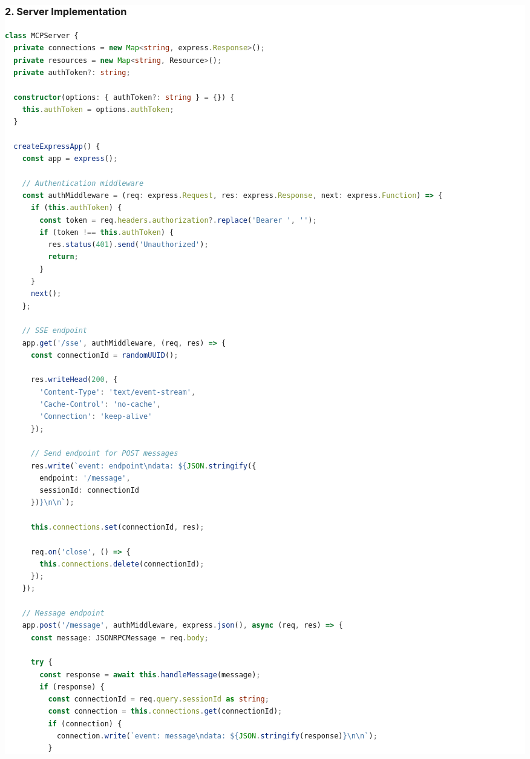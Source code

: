 ### 2. Server Implementation

```typescript
class MCPServer {
  private connections = new Map<string, express.Response>();
  private resources = new Map<string, Resource>();
  private authToken?: string;

  constructor(options: { authToken?: string } = {}) {
    this.authToken = options.authToken;
  }

  createExpressApp() {
    const app = express();

    // Authentication middleware
    const authMiddleware = (req: express.Request, res: express.Response, next: express.Function) => {
      if (this.authToken) {
        const token = req.headers.authorization?.replace('Bearer ', '');
        if (token !== this.authToken) {
          res.status(401).send('Unauthorized');
          return;
        }
      }
      next();
    };

    // SSE endpoint
    app.get('/sse', authMiddleware, (req, res) => {
      const connectionId = randomUUID();

      res.writeHead(200, {
        'Content-Type': 'text/event-stream',
        'Cache-Control': 'no-cache',
        'Connection': 'keep-alive'
      });

      // Send endpoint for POST messages
      res.write(`event: endpoint\ndata: ${JSON.stringify({
        endpoint: '/message',
        sessionId: connectionId
      })}\n\n`);

      this.connections.set(connectionId, res);

      req.on('close', () => {
        this.connections.delete(connectionId);
      });
    });

    // Message endpoint
    app.post('/message', authMiddleware, express.json(), async (req, res) => {
      const message: JSONRPCMessage = req.body;
      
      try {
        const response = await this.handleMessage(message);
        if (response) {
          const connectionId = req.query.sessionId as string;
          const connection = this.connections.get(connectionId);
          if (connection) {
            connection.write(`event: message\ndata: ${JSON.stringify(response)}\n\n`);
          }
```